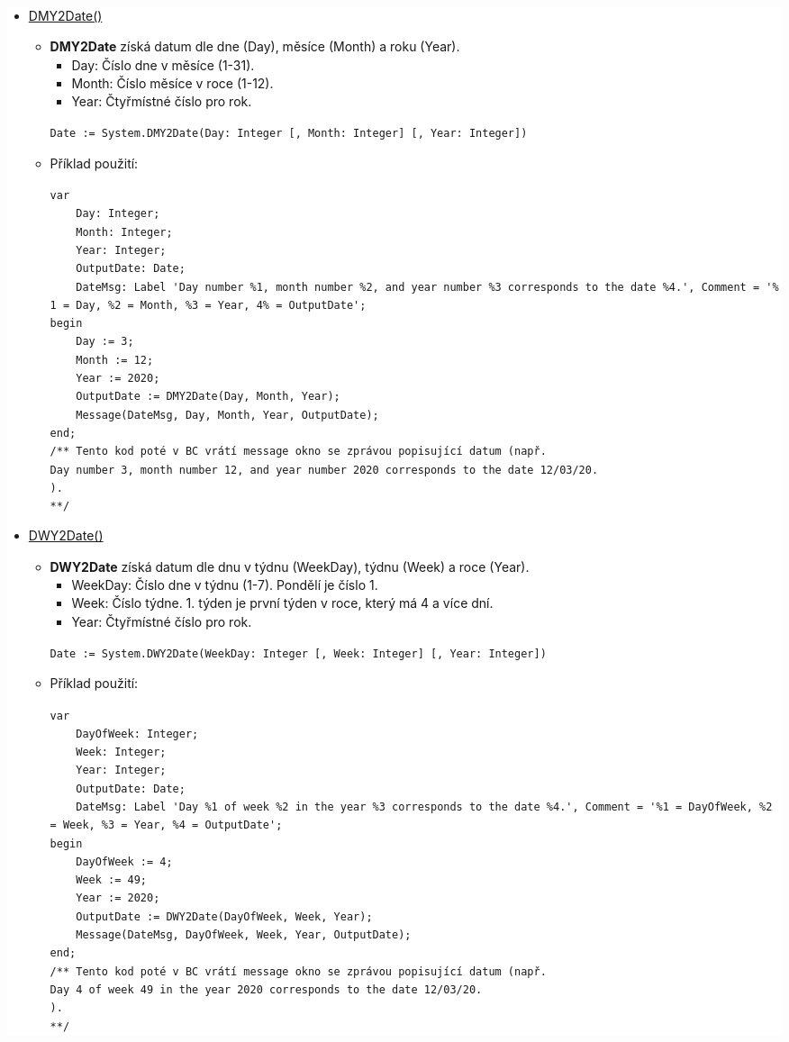   - [DMY2Date()](https://learn.microsoft.com/en-us/dynamics365/business-central/dev-itpro/developer/methods-auto/system/system-dmy2date-method)
    - **DMY2Date** získá datum dle dne (Day), měsíce (Month) a roku (Year).
      - Day: Číslo dne v měsíce (1-31).
      - Month: Číslo měsíce v roce (1-12).
      - Year: Čtyřmístné číslo pro rok.
      ```al
      Date := System.DMY2Date(Day: Integer [, Month: Integer] [, Year: Integer])
      ```
    - Příklad použití:
      ```al
      var
          Day: Integer;
          Month: Integer;
          Year: Integer;
          OutputDate: Date;
          DateMsg: Label 'Day number %1, month number %2, and year number %3 corresponds to the date %4.', Comment = '%1 = Day, %2 = Month, %3 = Year, 4% = OutputDate';
      begin
          Day := 3;
          Month := 12;
          Year := 2020;
          OutputDate := DMY2Date(Day, Month, Year);
          Message(DateMsg, Day, Month, Year, OutputDate);
      end;
      /** Tento kod poté v BC vrátí message okno se zprávou popisující datum (např.
      Day number 3, month number 12, and year number 2020 corresponds to the date 12/03/20.
      ).
      **/
      ```

  - [DWY2Date()](https://learn.microsoft.com/en-us/dynamics365/business-central/dev-itpro/developer/methods-auto/system/system-dwy2date-method)
    - **DWY2Date** získá datum dle dnu v týdnu (WeekDay), týdnu (Week) a roce (Year).
      - WeekDay: Číslo dne v týdnu (1-7). Pondělí je číslo 1.
      - Week: Číslo týdne. 1. týden je první týden v roce, který má 4 a více dní.
      - Year: Čtyřmístné číslo pro rok.
      ```al
      Date := System.DWY2Date(WeekDay: Integer [, Week: Integer] [, Year: Integer])
      ```
    - Příklad použití:
      ```al
      var
          DayOfWeek: Integer;
          Week: Integer;
          Year: Integer;
          OutputDate: Date;
          DateMsg: Label 'Day %1 of week %2 in the year %3 corresponds to the date %4.', Comment = '%1 = DayOfWeek, %2 = Week, %3 = Year, %4 = OutputDate';
      begin
          DayOfWeek := 4;
          Week := 49;
          Year := 2020;
          OutputDate := DWY2Date(DayOfWeek, Week, Year);
          Message(DateMsg, DayOfWeek, Week, Year, OutputDate);
      end;
      /** Tento kod poté v BC vrátí message okno se zprávou popisující datum (např.
      Day 4 of week 49 in the year 2020 corresponds to the date 12/03/20.
      ).
      **/
      ```  
      